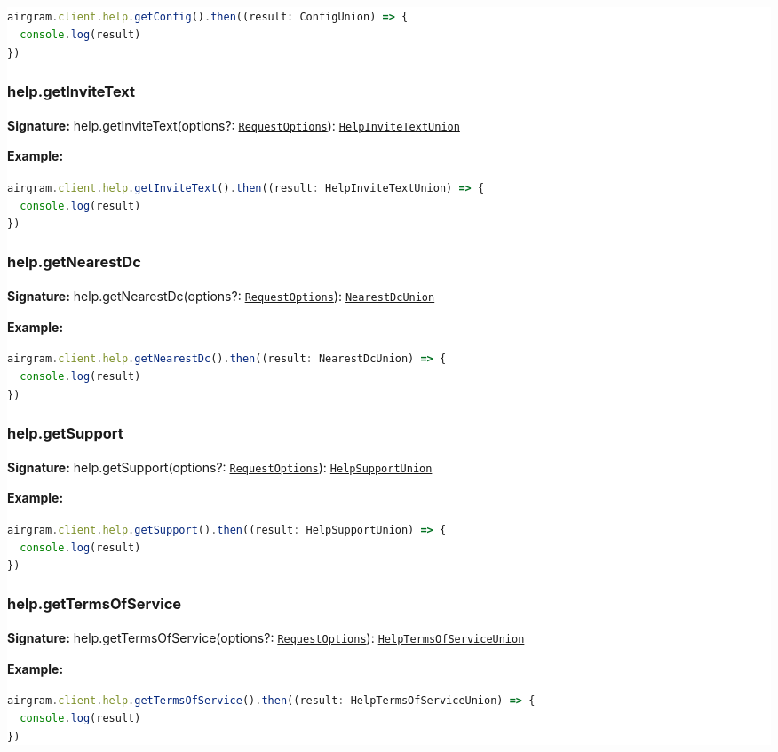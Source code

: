 ```typescript
airgram.client.help.getConfig().then((result: ConfigUnion) => {
  console.log(result)
})
```

### help.getInviteText

**Signature:** help.getInviteText(options?: [`RequestOptions`](/docs/airgram-types.md#request-options)): [`HelpInviteTextUnion`](/docs/telegram-types.md#helpinvitetextunion)


**Example:**

```typescript
airgram.client.help.getInviteText().then((result: HelpInviteTextUnion) => {
  console.log(result)
})
```

### help.getNearestDc

**Signature:** help.getNearestDc(options?: [`RequestOptions`](/docs/airgram-types.md#request-options)): [`NearestDcUnion`](/docs/telegram-types.md#nearestdcunion)


**Example:**

```typescript
airgram.client.help.getNearestDc().then((result: NearestDcUnion) => {
  console.log(result)
})
```

### help.getSupport

**Signature:** help.getSupport(options?: [`RequestOptions`](/docs/airgram-types.md#request-options)): [`HelpSupportUnion`](/docs/telegram-types.md#helpsupportunion)


**Example:**

```typescript
airgram.client.help.getSupport().then((result: HelpSupportUnion) => {
  console.log(result)
})
```

### help.getTermsOfService

**Signature:** help.getTermsOfService(options?: [`RequestOptions`](/docs/airgram-types.md#request-options)): [`HelpTermsOfServiceUnion`](/docs/telegram-types.md#helptermsofserviceunion)


**Example:**

```typescript
airgram.client.help.getTermsOfService().then((result: HelpTermsOfServiceUnion) => {
  console.log(result)
})
```
